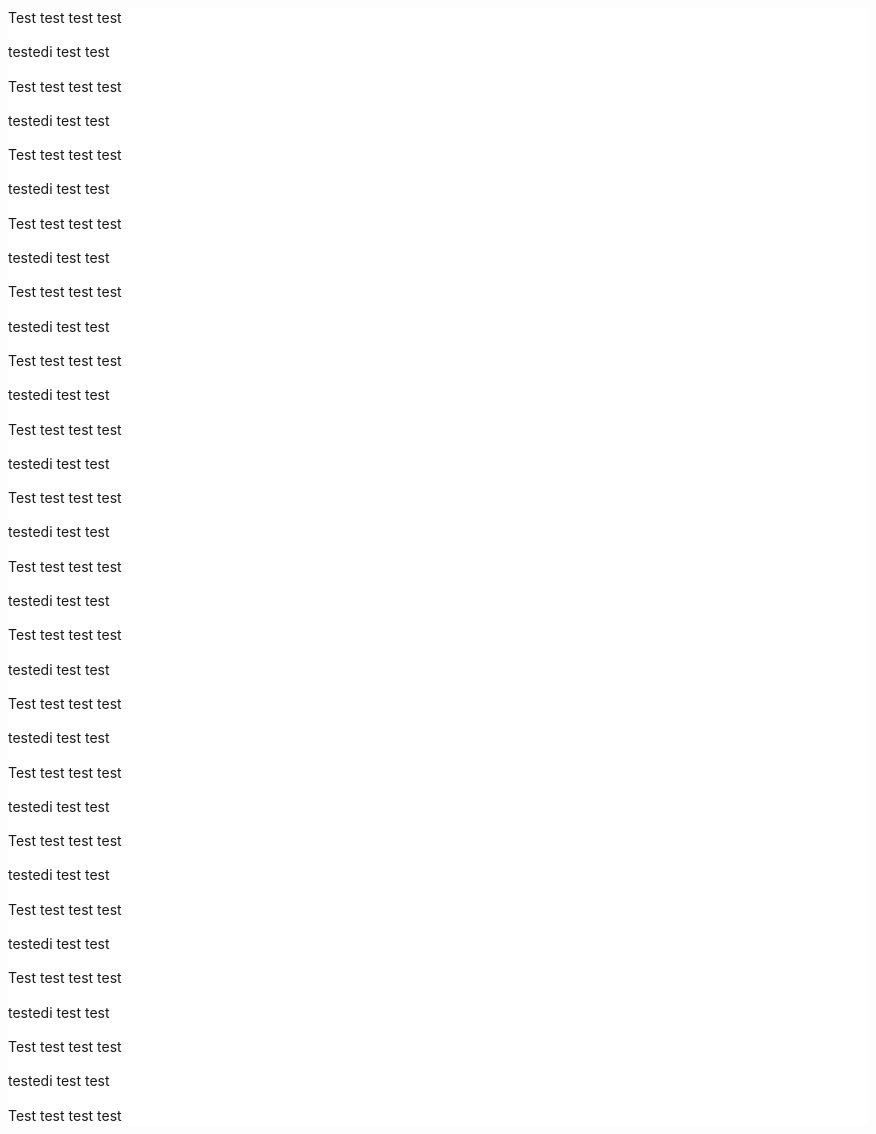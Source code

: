 Test test test test

testedi test test

Test test test test

testedi test test

Test test test test

testedi test test

Test test test test

testedi test test

Test test test test

testedi test test

Test test test test

testedi test test

Test test test test

testedi test test

Test test test test

testedi test test

Test test test test

testedi test test

Test test test test

testedi test test

Test test test test

testedi test test

Test test test test

testedi test test

Test test test test

testedi test test

Test test test test

testedi test test

Test test test test

testedi test test

Test test test test

testedi test test

Test test test test
